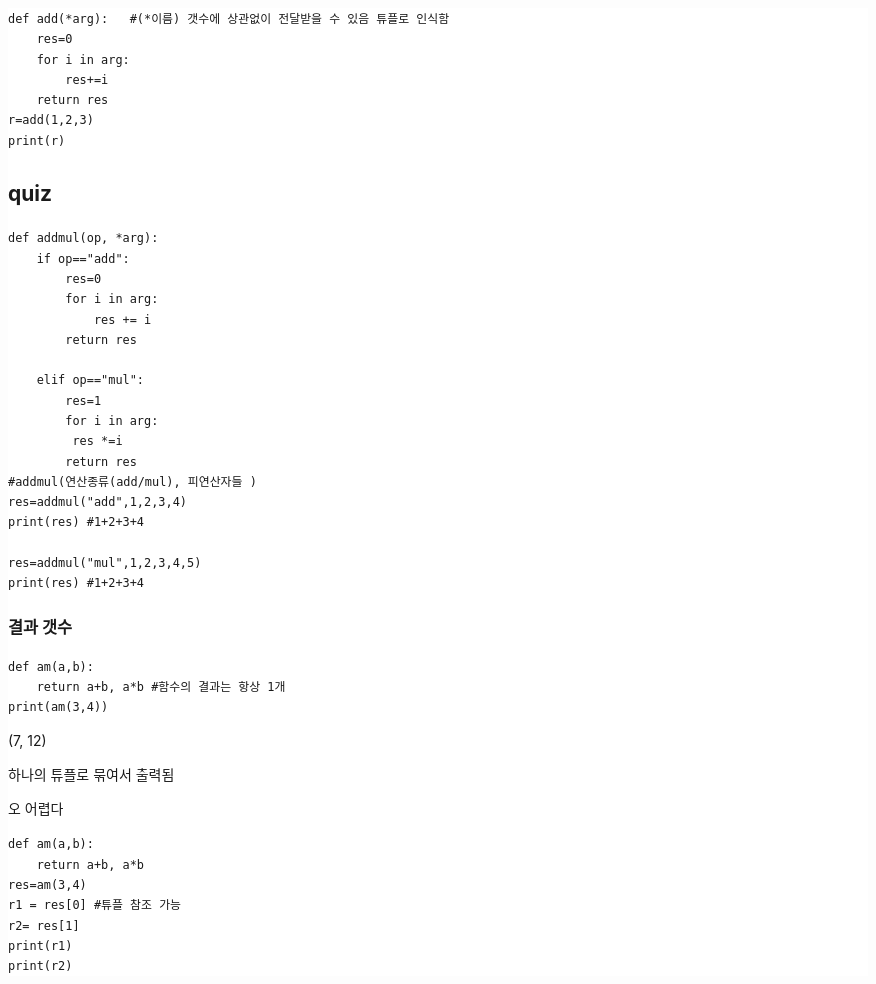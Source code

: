 ```
def add(*arg):   #(*이름) 갯수에 상관없이 전달받을 수 있음 튜플로 인식함
    res=0
    for i in arg:
        res+=i
    return res
r=add(1,2,3)
print(r)
```



## quiz

```
def addmul(op, *arg):
    if op=="add":
        res=0
        for i in arg:
            res += i
        return res

    elif op=="mul":
        res=1
        for i in arg:
         res *=i
        return res
#addmul(연산종류(add/mul), 피연산자들 )
res=addmul("add",1,2,3,4)
print(res) #1+2+3+4

res=addmul("mul",1,2,3,4,5)
print(res) #1+2+3+4
```



### 결과 갯수

```
def am(a,b):
    return a+b, a*b #함수의 결과는 항상 1개
print(am(3,4))
```

(7, 12)

하나의 튜플로 묶여서 출력됨

오 어렵다

```
def am(a,b):
    return a+b, a*b
res=am(3,4)
r1 = res[0] #튜플 참조 가능
r2= res[1]
print(r1)
print(r2)
```
